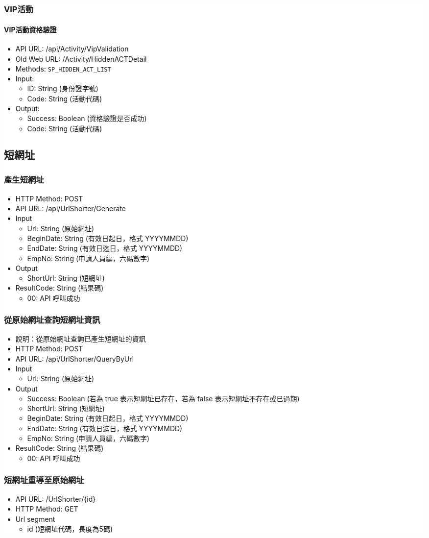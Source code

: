 ### VIP活動

#### VIP活動資格驗證

* API URL: /api/Activity/VipValidation
* Old Web URL: /Activity/HiddenACTDetail
* Methods: `SP_HIDDEN_ACT_LIST`
* Input:
    * ID: String (身份證字號)
    * Code: String (活動代碼)
* Output:
    * Success: Boolean (資格驗證是否成功)
    * Code: String (活動代碼)

## 短網址

### 產生短網址

* HTTP Method: POST
* API URL: /api/UrlShorter/Generate
* Input
    * Url: String (原始網址)
    * BeginDate: String (有效日起日，格式 YYYYMMDD)
    * EndDate: String (有效日迄日，格式 YYYYMMDD)
    * EmpNo: String (申請人員編，六碼數字)
* Output
    * ShortUrl: String (短網址)
* ResultCode: String (結果碼)
    * 00: API 呼叫成功

### 從原始網址查詢短網址資訊

* 說明：從原始網址查詢已產生短網址的資訊
* HTTP Method: POST
* API URL: /api/UrlShorter/QueryByUrl
* Input
    * Url: String (原始網址)
* Output
    * Success: Boolean (若為 true 表示短網址已存在，若為 false 表示短網址不存在或已過期)
    * ShortUrl: String (短網址)
    * BeginDate: String (有效日起日，格式 YYYYMMDD)
    * EndDate: String (有效日迄日，格式 YYYYMMDD)
    * EmpNo: String (申請人員編，六碼數字)
* ResultCode: String (結果碼)
    * 00: API 呼叫成功

### 短網址重導至原始網址

* API URL: /UrlShorter/{id}
* HTTP Method: GET
* Url segment
    * id (短網址代碼，長度為5碼)
